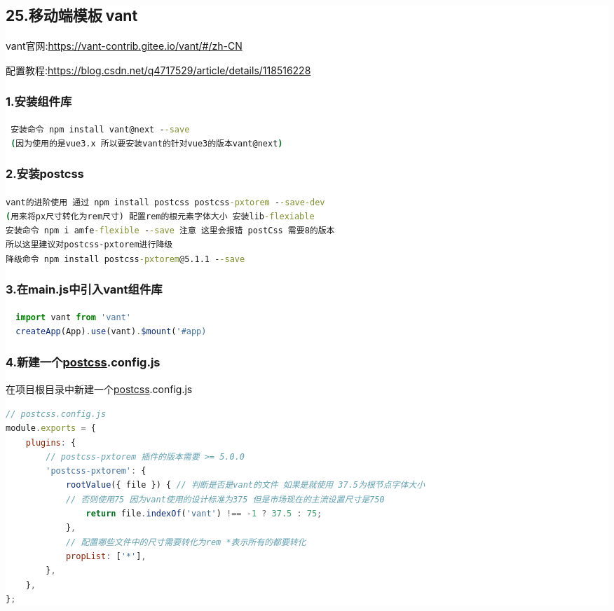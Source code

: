 
## 25.移动端模板 vant

vant官网:https://vant-contrib.gitee.io/vant/#/zh-CN

配置教程:https://blog.csdn.net/q4717529/article/details/118516228

### 1.安装组件库

```cmd
 安装命令 npm install vant@next --save 
 (因为使用的是vue3.x 所以要安装vant的针对vue3的版本vant@next)

```

### 2.安装postcss

```cmd
vant的进阶使用 通过 npm install postcss postcss-pxtorem --save-dev
(用来将px尺寸转化为rem尺寸) 配置rem的根元素字体大小 安装lib-flexiable 
安装命令 npm i amfe-flexible --save 注意 这里会报错 postCss 需要8的版本
所以这里建议对postcss-pxtorem进行降级
降级命令 npm install postcss-pxtorem@5.1.1 --save

```

### 3.在main.js中引入vant组件库


```JavaScript
  import vant from 'vant'
  createApp(App).use(vant).$mount('#app)

```

### 4.新建一个[postcss](https://so.csdn.net/so/search?q=postcss&spm=1001.2101.3001.7020).config.js



在项目根目录中新建一个[postcss](https://so.csdn.net/so/search?q=postcss&spm=1001.2101.3001.7020).config.js 

```JavaScript
// postcss.config.js
module.exports = {
    plugins: {
        // postcss-pxtorem 插件的版本需要 >= 5.0.0
        'postcss-pxtorem': {
            rootValue({ file }) { // 判断是否是vant的文件 如果是就使用 37.5为根节点字体大小
            // 否则使用75 因为vant使用的设计标准为375 但是市场现在的主流设置尺寸是750
                return file.indexOf('vant') !== -1 ? 37.5 : 75;
            },
            // 配置哪些文件中的尺寸需要转化为rem *表示所有的都要转化
            propList: ['*'],
        },
    },
};

```
